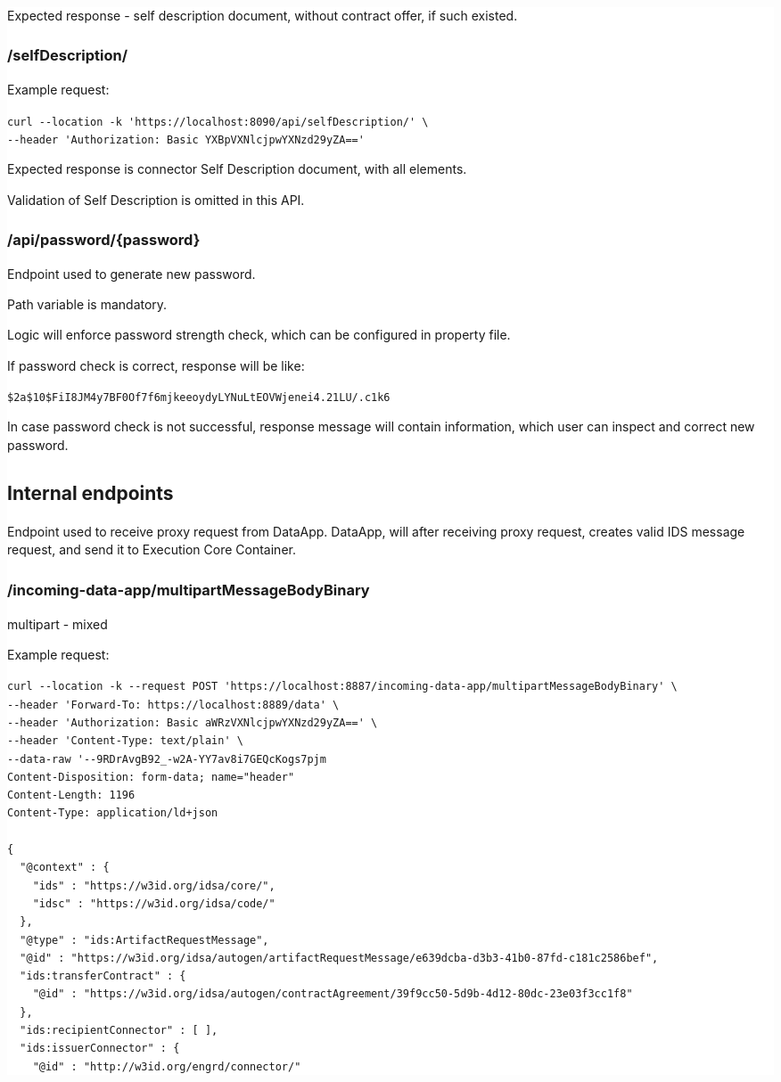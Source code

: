 Expected response - self description document, without contract offer, if such existed.

### /selfDescription/

Example request:

```
curl --location -k 'https://localhost:8090/api/selfDescription/' \
--header 'Authorization: Basic YXBpVXNlcjpwYXNzd29yZA=='
```

Expected response is connector Self Description document, with all elements.

Validation of Self Description is omitted in this API.

### /api/password/{password}

Endpoint used to generate new password.

Path variable is mandatory.

Logic will enforce password strength check, which can be configured in property file.

If password check is correct, response will be like:

```
$2a$10$FiI8JM4y7BF0Of7f6mjkeeoydyLYNuLtEOVWjenei4.21LU/.c1k6
```

In case password check is not successful, response message will contain information, which user can inspect and correct new password.

## Internal endpoints <a href="#internalendpoints" id="internalendpoints"></a>

Endpoint used to receive proxy request from DataApp. DataApp, will after receiving proxy request, creates valid IDS message request, and send it to Execution Core Container.

### /incoming-data-app/multipartMessageBodyBinary

multipart - mixed

Example request:

```
curl --location -k --request POST 'https://localhost:8887/incoming-data-app/multipartMessageBodyBinary' \
--header 'Forward-To: https://localhost:8889/data' \
--header 'Authorization: Basic aWRzVXNlcjpwYXNzd29yZA==' \
--header 'Content-Type: text/plain' \
--data-raw '--9RDrAvgB92_-w2A-YY7av8i7GEQcKogs7pjm
Content-Disposition: form-data; name="header"
Content-Length: 1196
Content-Type: application/ld+json

{
  "@context" : {
    "ids" : "https://w3id.org/idsa/core/",
    "idsc" : "https://w3id.org/idsa/code/"
  },
  "@type" : "ids:ArtifactRequestMessage",
  "@id" : "https://w3id.org/idsa/autogen/artifactRequestMessage/e639dcba-d3b3-41b0-87fd-c181c2586bef",
  "ids:transferContract" : {
    "@id" : "https://w3id.org/idsa/autogen/contractAgreement/39f9cc50-5d9b-4d12-80dc-23e03f3cc1f8"
  },
  "ids:recipientConnector" : [ ],
  "ids:issuerConnector" : {
    "@id" : "http://w3id.org/engrd/connector/"
```